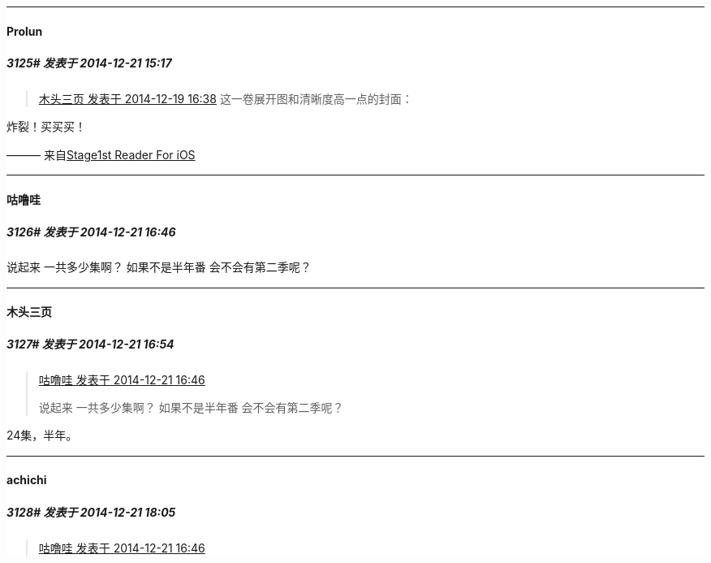 


-----

####  Prolun  
##### 3125#       发表于 2014-12-21 15:17



<blockquote><a href="httphttps://bbs.saraba1st.com/2b/forum.php?mod=redirect&amp;amp;goto=findpost&amp;amp;pid=27543776&amp;amp;ptid=1047378" target="_blank">木头三页 发表于 2014-12-19 16:38</a>
这一卷展开图和清晰度高一点的封面：</blockquote>
炸裂！买买买！

——— 来自[Stage1st Reader For iOS](http://itunes.apple.com/us/app/stage1st-reader/id509916119?mt=8)







-----

####  咕噜哇  
##### 3126#       发表于 2014-12-21 16:46




说起来 一共多少集啊？ 如果不是半年番 会不会有第二季呢？







-----

####  木头三页  
##### 3127#       发表于 2014-12-21 16:54



<blockquote><a href="httphttps://bbs.saraba1st.com/2b/forum.php?mod=redirect&amp;goto=findpost&amp;pid=27559578&amp;ptid=1047378" target="_blank">咕噜哇 发表于 2014-12-21 16:46</a>

说起来 一共多少集啊？ 如果不是半年番 会不会有第二季呢？</blockquote>
24集，半年。







-----

####  achichi  
##### 3128#       发表于 2014-12-21 18:05



<blockquote><a href="httphttps://bbs.saraba1st.com/2b/forum.php?mod=redirect&amp;goto=findpost&amp;pid=27559578&amp;ptid=1047378" target="_blank">咕噜哇 发表于 2014-12-21 16:46</a>

